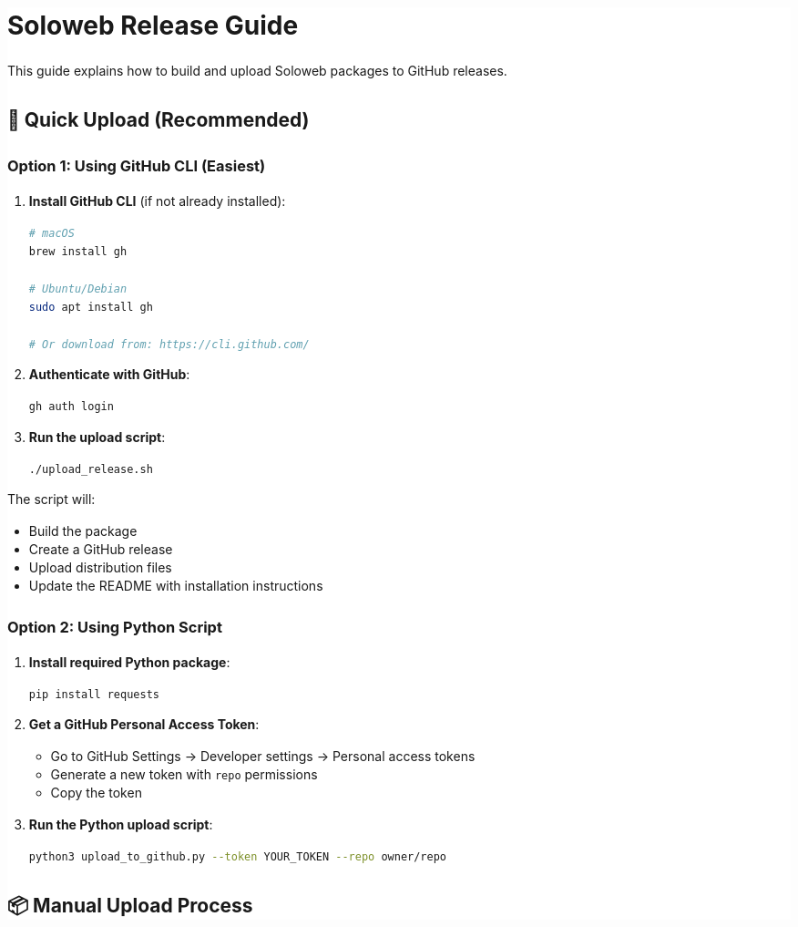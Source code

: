 # Soloweb Release Guide

This guide explains how to build and upload Soloweb packages to GitHub releases.

## 🚀 Quick Upload (Recommended)

### Option 1: Using GitHub CLI (Easiest)

1. **Install GitHub CLI** (if not already installed):
   ```bash
   # macOS
   brew install gh
   
   # Ubuntu/Debian
   sudo apt install gh
   
   # Or download from: https://cli.github.com/
   ```

2. **Authenticate with GitHub**:
   ```bash
   gh auth login
   ```

3. **Run the upload script**:
   ```bash
   ./upload_release.sh
   ```

The script will:
- Build the package
- Create a GitHub release
- Upload distribution files
- Update the README with installation instructions

### Option 2: Using Python Script

1. **Install required Python package**:
   ```bash
   pip install requests
   ```

2. **Get a GitHub Personal Access Token**:
   - Go to GitHub Settings → Developer settings → Personal access tokens
   - Generate a new token with `repo` permissions
   - Copy the token

3. **Run the Python upload script**:
   ```bash
   python3 upload_to_github.py --token YOUR_TOKEN --repo owner/repo
   ```

## 📦 Manual Upload Process
